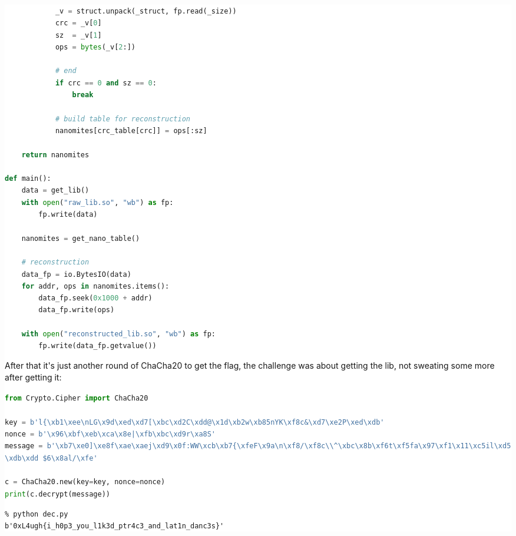 ```python
            _v = struct.unpack(_struct, fp.read(_size))
            crc = _v[0]
            sz  = _v[1]
            ops = bytes(_v[2:])

            # end
            if crc == 0 and sz == 0:
                break

            # build table for reconstruction
            nanomites[crc_table[crc]] = ops[:sz]

    return nanomites

def main():
    data = get_lib()
    with open("raw_lib.so", "wb") as fp:
        fp.write(data)

    nanomites = get_nano_table()

    # reconstruction
    data_fp = io.BytesIO(data)
    for addr, ops in nanomites.items():
        data_fp.seek(0x1000 + addr)
        data_fp.write(ops)

    with open("reconstructed_lib.so", "wb") as fp:
        fp.write(data_fp.getvalue())
```


After that it's just another round of ChaCha20 to get the flag, the challenge was about getting the lib, not sweating some more after getting it:
```python
from Crypto.Cipher import ChaCha20

key = b'l{\xb1\xee\nLG\x9d\xed\xd7[\xbc\xd2C\xdd@\x1d\xb2w\xb85nYK\xf8c&\xd7\xe2P\xed\xdb'
nonce = b'\x96\xbf\xeb\xca\x8e|\xfb\xbc\xd9r\xa8S'
message = b'\xb7\xe0]\xe8f\xae\xaej\xd9\x0f:WW\xcb\xb7{\xfeF\x9a\n\xf8/\xf8c\\^\xbc\x8b\xf6t\xf5fa\x97\xf1\x11\xc5il\xd5\xdb\xdd $6\x8al/\xfe'

c = ChaCha20.new(key=key, nonce=nonce)
print(c.decrypt(message))
```

```
% python dec.py
b'0xL4ugh{i_h0p3_you_l1k3d_ptr4c3_and_lat1n_danc3s}'
```

